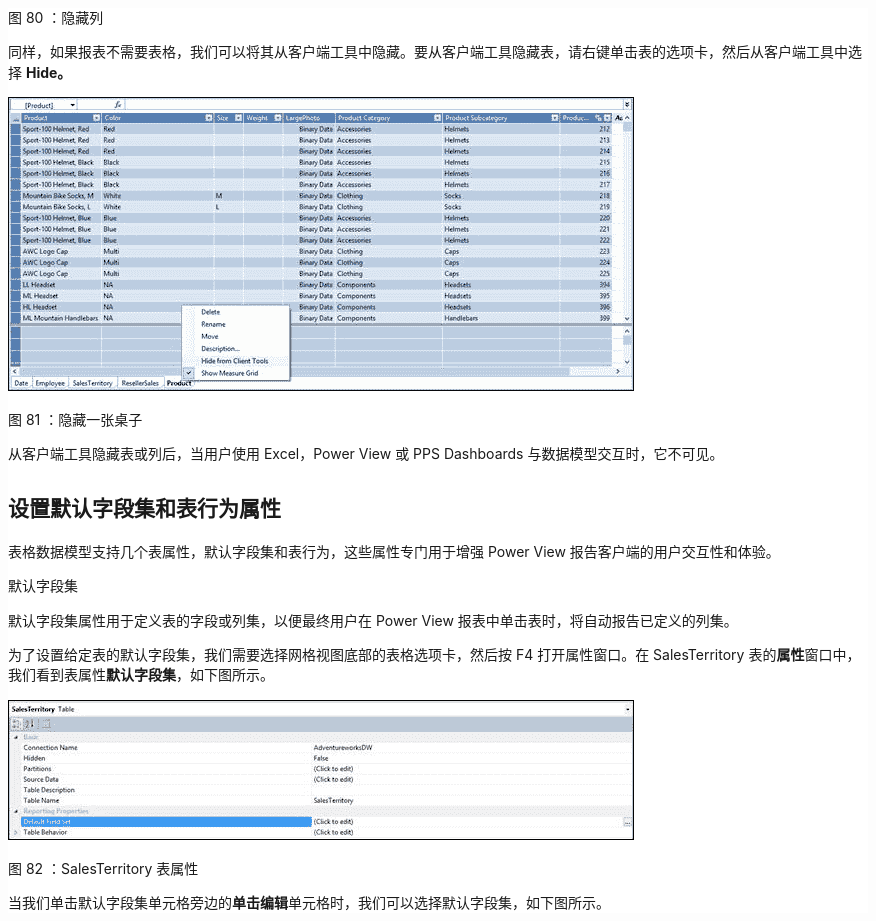 图 80 ：隐藏列

同样，如果报表不需要表格，我们可以将其从客户端工具中隐藏。要从客户端工具隐藏表，请右键单击表的选项卡，然后从客户端工具中选择 **Hide。**

![](img/image083.jpg)

图 81 ：隐藏一张桌子

从客户端工具隐藏表或列后，当用户使用 Excel，Power View 或 PPS Dashboards 与数据模型交互时，它不可见。

## 设置默认字段集和表行为属性

表格数据模型支持几个表属性，默认字段集和表行为，这些属性专门用于增强 Power View 报告客户端的用户交互性和体验。

默认字段集

默认字段集属性用于定义表的字段或列集，以便最终用户在 Power View 报表中单击表时，将自动报告已定义的列集。

为了设置给定表的默认字段集，我们需要选择网格视图底部的表格选项卡，然后按 F4 打开属性窗口。在 SalesTerritory 表的**属性**窗口中，我们看到表属性**默认字段集**，如下图所示。

![](img/image084.jpg)

图 82 ：SalesTerritory 表属性

当我们单击默认字段集单元格旁边的**单击编辑**单元格时，我们可以选择默认字段集，如下图所示。

